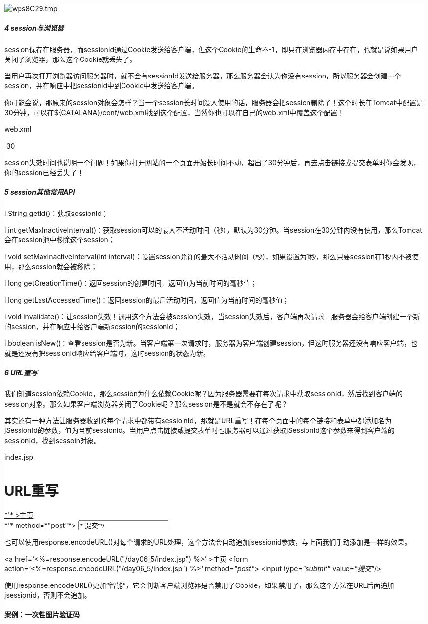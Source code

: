 [![wps8C29.tmp](https://images2015.cnblogs.com/blog/799093/201607/799093-20160724235549669-928797934.jpg)](http://images2015.cnblogs.com/blog/799093/201607/799093-20160724235549154-1765028679.jpg)

##### **4 session与浏览器**

session保存在服务器，而sessionId通过Cookie发送给客户端，但这个Cookie的生命不-1，即只在浏览器内存中存在，也就是说如果用户关闭了浏览器，那么这个Cookie就丢失了。

当用户再次打开浏览器访问服务器时，就不会有sessionId发送给服务器，那么服务器会认为你没有session，所以服务器会创建一个session，并在响应中把sessionId中到Cookie中发送给客户端。

你可能会说，那原来的session对象会怎样？当一个session长时间没人使用的话，服务器会把session删除了！这个时长在Tomcat中配置是30分钟，可以在${CATALANA}/conf/web.xml找到这个配置，当然你也可以在自己的web.xml中覆盖这个配置！

web.xml

​     <session-config>         <session-timeout>30</session-timeout>     </session-config>  

session失效时间也说明一个问题！如果你打开网站的一个页面开始长时间不动，超出了30分钟后，再去点击链接或提交表单时你会发现，你的session已经丢失了！

##### **5 session其他常用API**

l String getId()：获取sessionId；

l int getMaxInactiveInterval()：获取session可以的最大不活动时间（秒），默认为30分钟。当session在30分钟内没有使用，那么Tomcat会在session池中移除这个session；

l void setMaxInactiveInterval(int interval)：设置session允许的最大不活动时间（秒），如果设置为1秒，那么只要session在1秒内不被使用，那么session就会被移除；

l long getCreationTime()：返回session的创建时间，返回值为当前时间的毫秒值；

l long getLastAccessedTime()：返回session的最后活动时间，返回值为当前时间的毫秒值；

l void invalidate()：让session失效！调用这个方法会被session失效，当session失效后，客户端再次请求，服务器会给客户端创建一个新的session，并在响应中给客户端新session的sessionId；

l boolean isNew()：查看session是否为新。当客户端第一次请求时，服务器为客户端创建session，但这时服务器还没有响应客户端，也就是还没有把sessionId响应给客户端时，这时session的状态为新。

##### **6 URL重写**

我们知道session依赖Cookie，那么session为什么依赖Cookie呢？因为服务器需要在每次请求中获取sessionId，然后找到客户端的session对象。那么如果客户端浏览器关闭了Cookie呢？那么session是不是就会不存在了呢？

其实还有一种方法让服务器收到的每个请求中都带有sessioinId，那就是URL重写！在每个页面中的每个链接和表单中都添加名为jSessionId的参数，值为当前sessionid。当用户点击链接或提交表单时也服务器可以通过获取jSessionId这个参数来得到客户端的sessionId，找到sessoin对象。

index.jsp

 <body> <h1>URL重写</h1> <a href=*'/day06_5/index.jsp;jsessionid=*<%=session.getId() %>*'* >主页</a> <form action=*'/day06_5/index.jsp;jsessionid=*<%=session.getId() %>*'* method=*"post"*> <input type=*"submit"* value=*"提交"*/> </form> </body>  

也可以使用response.encodeURL()对每个请求的URL处理，这个方法会自动追加jsessionid参数，与上面我们手动添加是一样的效果。

 <a href=*'*<%=response.encodeURL("/day06_5/index.jsp") %>*'* >主页</a> <form action=*'*<%=response.encodeURL("/day06_5/index.jsp") %>*'* method=*"post"*> <input type=*"submit"* value=*"提交"*/> </form>  

使用response.encodeURL()更加“智能”，它会判断客户端浏览器是否禁用了Cookie，如果禁用了，那么这个方法在URL后面追加jsessionid，否则不会追加。

#### **案例：一次性图片验证码**

